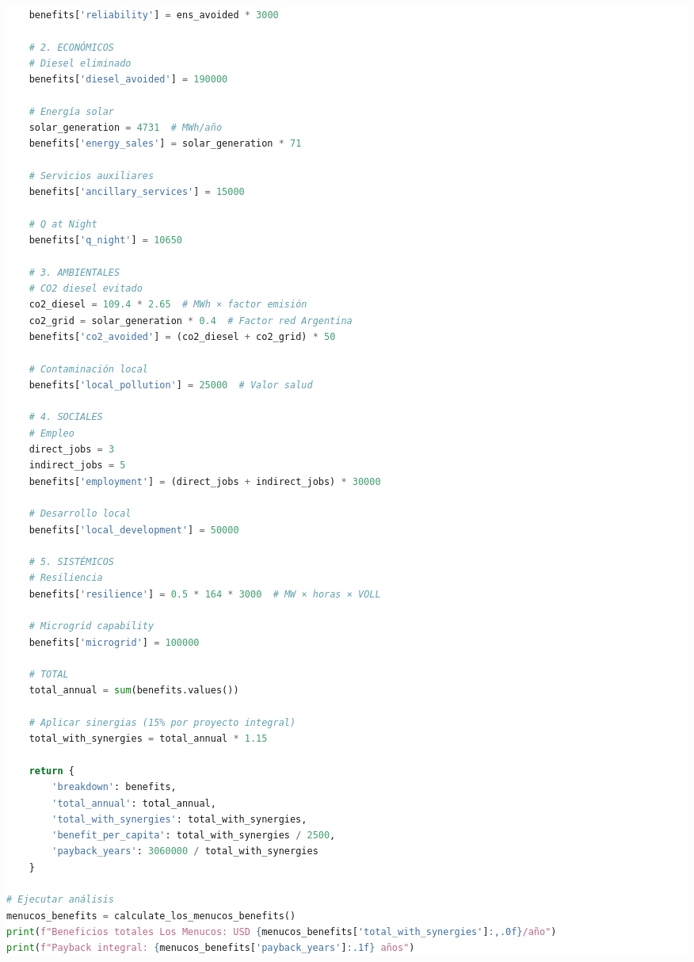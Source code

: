 ```python
    benefits['reliability'] = ens_avoided * 3000
    
    # 2. ECONÓMICOS
    # Diesel eliminado
    benefits['diesel_avoided'] = 190000
    
    # Energía solar
    solar_generation = 4731  # MWh/año
    benefits['energy_sales'] = solar_generation * 71
    
    # Servicios auxiliares
    benefits['ancillary_services'] = 15000
    
    # Q at Night
    benefits['q_night'] = 10650
    
    # 3. AMBIENTALES
    # CO2 diesel evitado
    co2_diesel = 109.4 * 2.65  # MWh × factor emisión
    co2_grid = solar_generation * 0.4  # Factor red Argentina
    benefits['co2_avoided'] = (co2_diesel + co2_grid) * 50
    
    # Contaminación local
    benefits['local_pollution'] = 25000  # Valor salud
    
    # 4. SOCIALES
    # Empleo
    direct_jobs = 3
    indirect_jobs = 5
    benefits['employment'] = (direct_jobs + indirect_jobs) * 30000
    
    # Desarrollo local
    benefits['local_development'] = 50000
    
    # 5. SISTÉMICOS
    # Resiliencia
    benefits['resilience'] = 0.5 * 164 * 3000  # MW × horas × VOLL
    
    # Microgrid capability
    benefits['microgrid'] = 100000
    
    # TOTAL
    total_annual = sum(benefits.values())
    
    # Aplicar sinergias (15% por proyecto integral)
    total_with_synergies = total_annual * 1.15
    
    return {
        'breakdown': benefits,
        'total_annual': total_annual,
        'total_with_synergies': total_with_synergies,
        'benefit_per_capita': total_with_synergies / 2500,
        'payback_years': 3060000 / total_with_synergies
    }

# Ejecutar análisis
menucos_benefits = calculate_los_menucos_benefits()
print(f"Beneficios totales Los Menucos: USD {menucos_benefits['total_with_synergies']:,.0f}/año")
print(f"Payback integral: {menucos_benefits['payback_years']:.1f} años")
```
